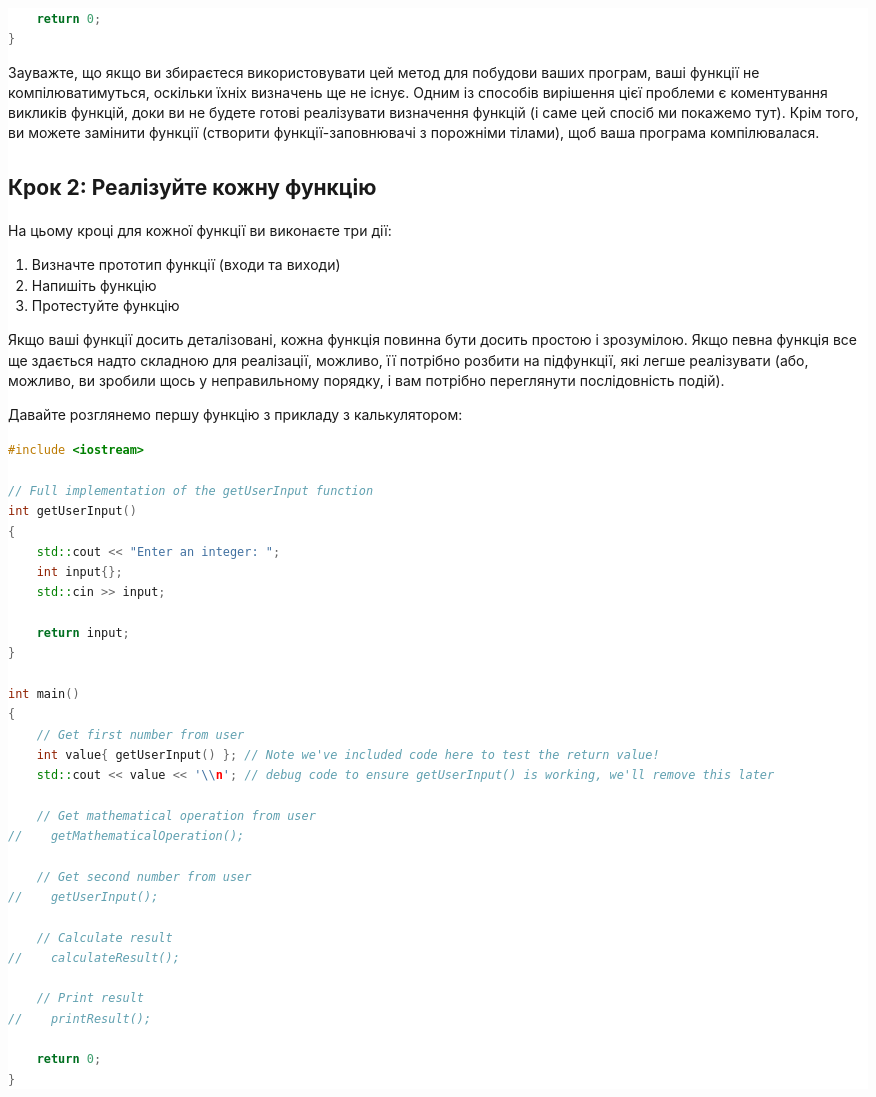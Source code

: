 ```cpp
    return 0;
}
```

Зауважте, що якщо ви збираєтеся використовувати цей метод для побудови ваших програм, ваші функції не компілюватимуться, оскільки їхніх визначень ще не існує. Одним із способів вирішення цієї проблеми є коментування викликів функцій, доки ви не будете готові реалізувати визначення функцій (і саме цей спосіб ми покажемо тут). Крім того, ви можете замінити функції (створити функції-заповнювачі з порожніми тілами), щоб ваша програма компілювалася.

## Крок 2: Реалізуйте кожну функцію

На цьому кроці для кожної функції ви виконаєте три дії:

1. Визначте прототип функції (входи та виходи)
2. Напишіть функцію
3. Протестуйте функцію

Якщо ваші функції досить деталізовані, кожна функція повинна бути досить простою і зрозумілою. Якщо певна функція все ще здається надто складною для реалізації, можливо, її потрібно розбити на підфункції, які легше реалізувати (або, можливо, ви зробили щось у неправильному порядку, і вам потрібно переглянути послідовність подій).

Давайте розглянемо першу функцію з прикладу з калькулятором:

```cpp
#include <iostream>

// Full implementation of the getUserInput function
int getUserInput()
{
    std::cout << "Enter an integer: ";
    int input{};
    std::cin >> input;

    return input;
}

int main()
{
    // Get first number from user
    int value{ getUserInput() }; // Note we've included code here to test the return value!
    std::cout << value << '\\n'; // debug code to ensure getUserInput() is working, we'll remove this later

    // Get mathematical operation from user
//    getMathematicalOperation();

    // Get second number from user
//    getUserInput();

    // Calculate result
//    calculateResult();

    // Print result
//    printResult();

    return 0;
}
```
